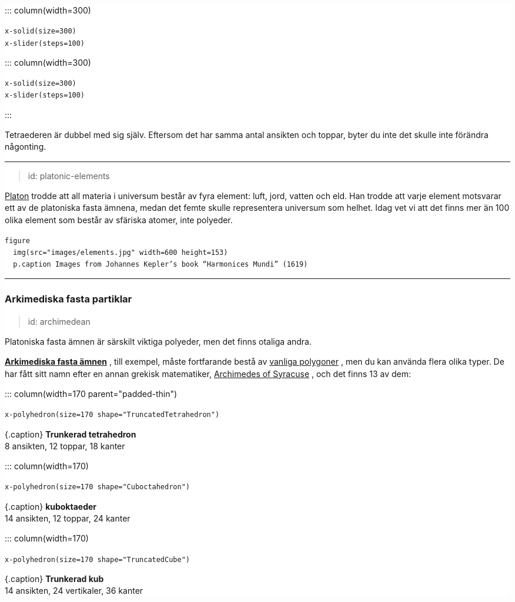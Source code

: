 ::: column(width=300)

    x-solid(size=300)
    x-slider(steps=100)

::: column(width=300)

    x-solid(size=300)
    x-slider(steps=100)

:::

 Tetraederen är dubbel med sig själv. Eftersom det har samma antal ansikten och toppar, byter du inte det skulle inte förändra någonting. 

---
> id: platonic-elements

 [Platon](bio:plato) trodde att all materia i universum består av fyra element: luft, jord, vatten och eld. Han trodde att varje element motsvarar ett av de platoniska fasta ämnena, medan det femte skulle representera universum som helhet. Idag vet vi att det finns mer än 100 olika element som består av sfäriska atomer, inte polyeder. 

    figure
      img(src="images/elements.jpg" width=600 height=153)
      p.caption Images from Johannes Kepler’s book “Harmonices Mundi” (1619)

---

### Arkimediska fasta partiklar 

> id: archimedean

 Platoniska fasta ämnen är särskilt viktiga polyeder, men det finns otaliga andra. 

 [__Arkimediska fasta ämnen__](gloss:archimedean-solid) , till exempel, måste fortfarande bestå av [vanliga polygoner](gloss:regular-polygon) , men du kan använda flera olika typer. De har fått sitt namn efter en annan grekisk matematiker, [Archimedes of Syracuse](bio:archimedes) , och det finns 13 av dem: 

::: column(width=170 parent="padded-thin")

    x-polyhedron(size=170 shape="TruncatedTetrahedron")

{.caption} __Trunkerad tetrahedron__  
8 ansikten, 12 toppar, 18 kanter 

::: column(width=170)

    x-polyhedron(size=170 shape="Cuboctahedron")

{.caption} __kuboktaeder__  
14 ansikten, 12 toppar, 24 kanter 

::: column(width=170)

    x-polyhedron(size=170 shape="TruncatedCube")

{.caption} __Trunkerad kub__  
14 ansikten, 24 vertikaler, 36 kanter 
